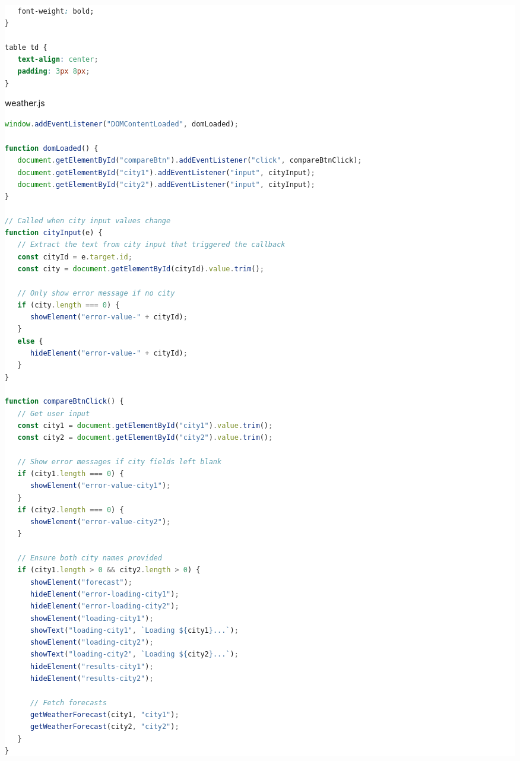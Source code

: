 ```css
   font-weight: bold;
}

table td {
   text-align: center;
   padding: 3px 8px;
}
```
weather.js
```javascript
window.addEventListener("DOMContentLoaded", domLoaded);

function domLoaded() {
   document.getElementById("compareBtn").addEventListener("click", compareBtnClick);
   document.getElementById("city1").addEventListener("input", cityInput);
   document.getElementById("city2").addEventListener("input", cityInput);
}

// Called when city input values change
function cityInput(e) {
   // Extract the text from city input that triggered the callback
   const cityId = e.target.id;
   const city = document.getElementById(cityId).value.trim();
   
   // Only show error message if no city 
   if (city.length === 0) {
      showElement("error-value-" + cityId);
   }
   else {
      hideElement("error-value-" + cityId);
   }
}

function compareBtnClick() {
   // Get user input
   const city1 = document.getElementById("city1").value.trim();
   const city2 = document.getElementById("city2").value.trim();

   // Show error messages if city fields left blank
   if (city1.length === 0) {
      showElement("error-value-city1");
   }
   if (city2.length === 0) {
      showElement("error-value-city2");
   }

   // Ensure both city names provided
   if (city1.length > 0 && city2.length > 0) {
      showElement("forecast");
      hideElement("error-loading-city1");
      hideElement("error-loading-city2");
      showElement("loading-city1");
      showText("loading-city1", `Loading ${city1}...`);
      showElement("loading-city2");
      showText("loading-city2", `Loading ${city2}...`);
      hideElement("results-city1");
      hideElement("results-city2");

      // Fetch forecasts
      getWeatherForecast(city1, "city1");
      getWeatherForecast(city2, "city2");
   }
}
```